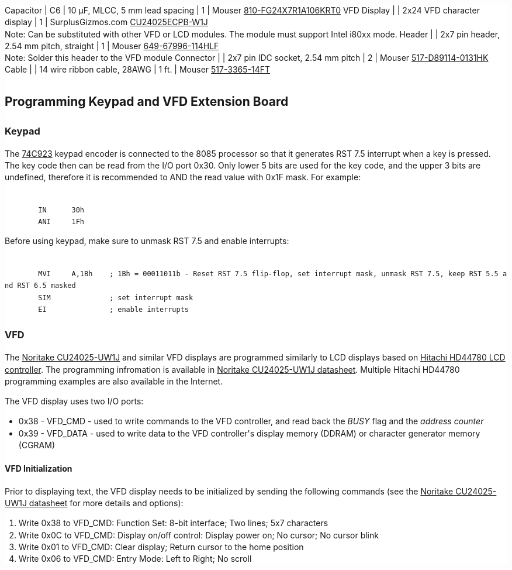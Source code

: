 Capacitor          | C6         | 10 µF, MLCC, 5 mm lead spacing              | 1        | Mouser [810-FG24X7R1A106KRT0](https://www.mouser.com/ProductDetail/810-FG24X7R1A106KRT0)
VFD Display        |            | 2x24 VFD character display                  | 1        | SurplusGizmos.com [CU24025ECPB-W1J](http://www.surplusgizmos.com/Noritake-Itron-CU24025ECPB-W1J-VFD-Display-Module-2x24-charectors-HD44780_p_2103.html)<br>Note: Can be substituted with other VFD or LCD modules. The module must support Intel i80xx mode.
Header             |            | 2x7 pin header, 2.54 mm pitch, straight     | 1        | Mouser [649-67996-114HLF](https://www.mouser.com/ProductDetail/649-67996-114HLF)<br>Note: Solder this header to the VFD module
Connector          |            | 2x7 pin IDC socket, 2.54 mm pitch           | 2        | Mouser [517-D89114-0131HK](https://www.mouser.com/ProductDetail/517-D89114-0131HK)
Cable              |            | 14 wire ribbon cable, 28AWG                 | 1 ft.    | Mouser [517-3365-14FT](https://www.mouser.com/ProductDetail/517-3365-14FT)

## Programming Keypad and VFD Extension Board

### Keypad

The [74C923](doc/Fairchild-MM74C922-MM74C923-Datasheet.pdf) keypad encoder is connected to the 8085 processor so that it generates RST 7.5 interrupt when a key is pressed. The key code then can be read from the I/O port 0x30. Only lower 5 bits are used for the key code, and the upper 3 bits are undefined, therefore it is recommended to AND the read value with 0x1F mask. For example:
<pre><code>
        IN      30h
        ANI     1Fh
</code></pre>
Before using keypad, make sure to unmask RST 7.5 and enable interrupts:
<pre><code>
        MVI     A,1Bh    ; 1Bh = 00011011b - Reset RST 7.5 flip-flop, set interrupt mask, unmask RST 7.5, keep RST 5.5 and RST 6.5 masked
        SIM              ; set interrupt mask
        EI               ; enable interrupts
</code></pre>

### VFD

The [Noritake CU24025-UW1J](https://www.noritake-elec.com/products/model?part=CU24025-UW1J) and similar VFD displays are programmed similarly to LCD displays based on [Hitachi HD44780 LCD controller](https://en.wikipedia.org/wiki/Hitachi_HD44780_LCD_controller). The programming infromation is available in [Noritake CU24025-UW1J datasheet](doc/Noritake-CU24025-UW1J-Datasheet.pdf). Multiple Hitachi HD44780 programming examples are also available in the Internet.

The VFD display uses two I/O ports:
* 0x38 - VFD_CMD - used to write commands to the VFD controller, and read back the *BUSY* flag and the *address counter*
* 0x39 - VFD_DATA - used to write data to the VFD controller's display memory (DDRAM) or character generator memory (CGRAM)

#### VFD Initialization
Prior to displaying text, the VFD display needs to be initialized by sending the following commands (see the [Noritake CU24025-UW1J datasheet](doc/Noritake-CU24025-UW1J-Datasheet.pdf) for more details and options):
1. Write 0x38 to VFD_CMD: Function Set: 8-bit interface; Two lines; 5x7 characters
2. Write 0x0C to VFD_CMD: Display on/off control: Display power on; No cursor; No cursor blink
3. Write 0x01 to VFD_CMD: Clear display; Return cursor to the home position
4. Write 0x06 to VFD_CMD: Entry Mode: Left to Right; No scroll
